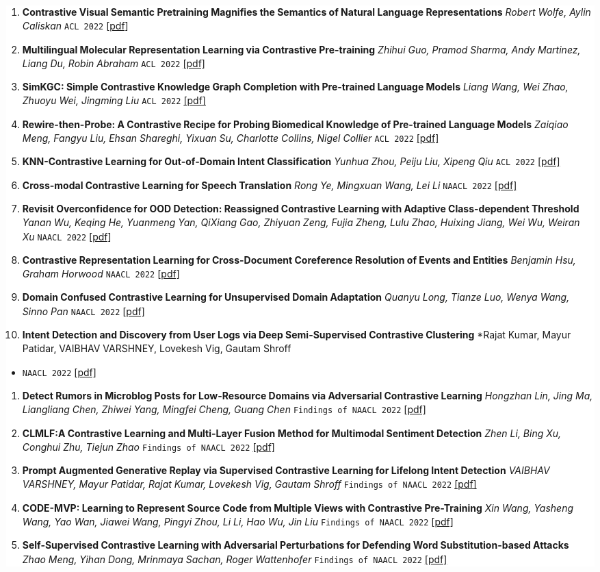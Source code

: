 1. **Contrastive Visual Semantic Pretraining Magnifies the Semantics of Natural Language Representations** *Robert Wolfe, Aylin Caliskan* `ACL 2022` [[pdf]](https://aclanthology.org/2022.acl-long.217/)

1. **Multilingual Molecular Representation Learning via Contrastive Pre-training** *Zhihui Guo, Pramod Sharma, Andy Martinez, Liang Du, Robin Abraham* `ACL 2022` [[pdf]](https://aclanthology.org/2022.acl-long.242/)

1. **SimKGC: Simple Contrastive Knowledge Graph Completion with Pre-trained Language Models** *Liang Wang, Wei Zhao, Zhuoyu Wei, Jingming Liu* `ACL 2022` [[pdf]](https://aclanthology.org/2022.acl-long.295/)

1. **Rewire-then-Probe: A Contrastive Recipe for Probing Biomedical Knowledge of Pre-trained Language Models** *Zaiqiao Meng, Fangyu Liu, Ehsan Shareghi, Yixuan Su, Charlotte Collins, Nigel Collier* `ACL 2022` [[pdf]](https://aclanthology.org/2022.acl-long.329/)

1. **KNN-Contrastive Learning for Out-of-Domain Intent Classification** *Yunhua Zhou, Peiju Liu, Xipeng Qiu* `ACL 2022` [[pdf]](https://aclanthology.org/2022.acl-long.352/)

1. **Cross-modal Contrastive Learning for Speech Translation** *Rong Ye, Mingxuan Wang, Lei Li* `NAACL 2022` [[pdf]](https://arxiv.org/abs/2205.02444)

1. **Revisit Overconfidence for OOD Detection: Reassigned Contrastive Learning with Adaptive Class-dependent Threshold** *Yanan Wu, Keqing He, Yuanmeng Yan, QiXiang Gao, Zhiyuan Zeng, Fujia Zheng, Lulu Zhao, Huixing Jiang, Wei Wu, Weiran Xu* `NAACL 2022` [[pdf]]()

1. **Contrastive Representation Learning for Cross-Document Coreference Resolution of Events and Entities** *Benjamin Hsu, Graham Horwood* `NAACL 2022` [[pdf]](https://arxiv.org/abs/2205.11438)

1. **Domain Confused Contrastive Learning for Unsupervised Domain Adaptation** *Quanyu Long, Tianze Luo, Wenya Wang, Sinno Pan* `NAACL 2022` [[pdf]]()

1. **Intent Detection and Discovery from User Logs via Deep Semi-Supervised Contrastive Clustering** *Rajat Kumar, Mayur Patidar, VAIBHAV VARSHNEY, Lovekesh Vig, Gautam Shroff
* `NAACL 2022` [[pdf]]()

1. **Detect Rumors in Microblog Posts for Low-Resource Domains via Adversarial Contrastive Learning** *Hongzhan Lin, Jing Ma, Liangliang Chen, Zhiwei Yang, Mingfei Cheng, Guang Chen* `Findings of NAACL 2022` [[pdf]](https://arxiv.org/abs/2204.08143)

1. **CLMLF:A Contrastive Learning and Multi-Layer Fusion Method for Multimodal Sentiment Detection** *Zhen Li, Bing Xu, Conghui Zhu, Tiejun Zhao* `Findings of NAACL 2022` [[pdf]](https://arxiv.org/abs/2204.05515)

1. **Prompt Augmented Generative Replay via Supervised Contrastive Learning for Lifelong Intent Detection** *VAIBHAV VARSHNEY, Mayur Patidar, Rajat Kumar, Lovekesh Vig, Gautam Shroff* `Findings of NAACL 2022` [[pdf]]()

1. **CODE-MVP: Learning to Represent Source Code from Multiple Views with Contrastive Pre-Training** *Xin Wang, Yasheng Wang, Yao Wan, Jiawei Wang, Pingyi Zhou, Li Li, Hao Wu, Jin Liu* `Findings of NAACL 2022` [[pdf]](https://arxiv.org/abs/2205.02029)

1. **Self-Supervised Contrastive Learning with Adversarial Perturbations for Defending Word Substitution-based Attacks** *Zhao Meng, Yihan Dong, Mrinmaya Sachan, Roger Wattenhofer* `Findings of NAACL 2022` [[pdf]](https://arxiv.org/abs/2107.07610)


